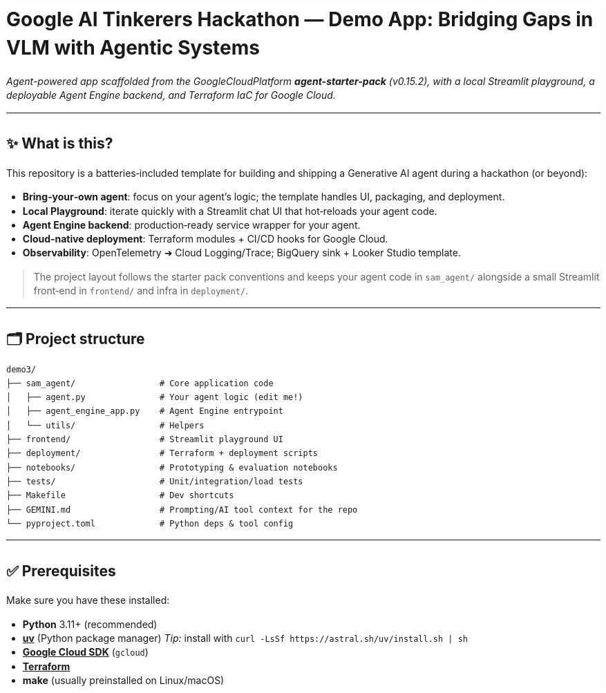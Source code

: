 # Google AI Tinkerers Hackathon — Demo App: Bridging Gaps in VLM with Agentic Systems

*Agent-powered app scaffolded from the GoogleCloudPlatform **agent-starter-pack** (v0.15.2), with a local Streamlit playground, a deployable Agent Engine backend, and Terraform IaC for Google Cloud.*

---

## ✨ What is this?

This repository is a batteries‑included template for building and shipping a Generative AI agent during a hackathon (or beyond):

* **Bring‑your‑own agent**: focus on your agent’s logic; the template handles UI, packaging, and deployment.
* **Local Playground**: iterate quickly with a Streamlit chat UI that hot‑reloads your agent code.
* **Agent Engine backend**: production‑ready service wrapper for your agent.
* **Cloud‑native deployment**: Terraform modules + CI/CD hooks for Google Cloud.
* **Observability**: OpenTelemetry ➜ Cloud Logging/Trace; BigQuery sink + Looker Studio template.

> The project layout follows the starter pack conventions and keeps your agent code in `sam_agent/` alongside a small Streamlit front‑end in `frontend/` and infra in `deployment/`.

---

## 🗂️ Project structure

```
demo3/
├── sam_agent/                 # Core application code
│   ├── agent.py               # Your agent logic (edit me!)
│   ├── agent_engine_app.py    # Agent Engine entrypoint
│   └── utils/                 # Helpers
├── frontend/                  # Streamlit playground UI
├── deployment/                # Terraform + deployment scripts
├── notebooks/                 # Prototyping & evaluation notebooks
├── tests/                     # Unit/integration/load tests
├── Makefile                   # Dev shortcuts
├── GEMINI.md                  # Prompting/AI tool context for the repo
└── pyproject.toml             # Python deps & tool config
```

---

## ✅ Prerequisites

Make sure you have these installed:

* **Python** 3.11+ (recommended)
* **[uv](https://docs.astral.sh/uv/)** (Python package manager)
  *Tip:* install with `curl -LsSf https://astral.sh/uv/install.sh | sh`
* **[Google Cloud SDK](https://cloud.google.com/sdk/docs/install)** (`gcloud`)
* **[Terraform](https://developer.hashicorp.com/terraform/install)**
* **make** (usually preinstalled on Linux/macOS)

